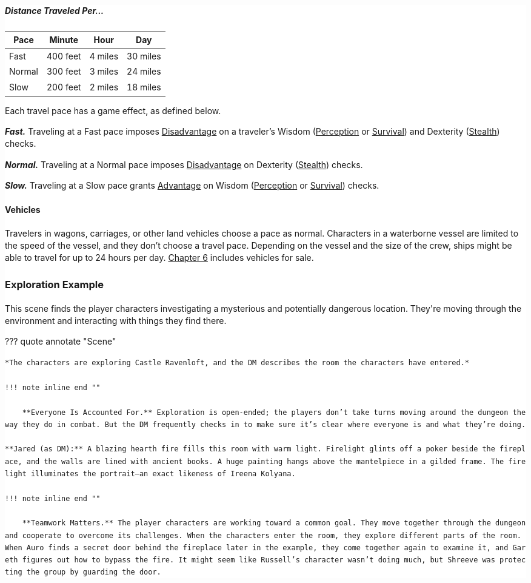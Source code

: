 
##### Distance Traveled Per...
| Pace | Minute | Hour | Day |
| --- | --- | --- | --- |
| Fast | 400 feet | 4 miles | 30 miles |
| Normal | 300 feet | 3 miles | 24 miles |
| Slow | 200 feet | 2 miles | 18 miles |

Each travel pace has a game effect, as defined below.

***Fast.*** Traveling at a Fast pace imposes [Disadvantage](/sources/dnd/free-rules/rules-glossary#Disadvantage) on a traveler’s Wisdom ([Perception](/sources/dnd/free-rules/playing-the-game#Skills) or [Survival](/sources/dnd/free-rules/playing-the-game#Skills)) and Dexterity ([Stealth](/sources/dnd/free-rules/playing-the-game#Skills)) checks.

***Normal.*** Traveling at a Normal pace imposes [Disadvantage](/sources/dnd/free-rules/rules-glossary#Disadvantage) on Dexterity ([Stealth](/sources/dnd/free-rules/playing-the-game#Skills)) checks.

***Slow.*** Traveling at a Slow pace grants [Advantage](/sources/dnd/free-rules/rules-glossary#Advantage) on Wisdom ([Perception](/sources/dnd/free-rules/playing-the-game#Skills) or [Survival](/sources/dnd/free-rules/playing-the-game#Skills)) checks.

#### Vehicles

Travelers in wagons, carriages, or other land vehicles choose a pace as normal. Characters in a waterborne vessel are limited to the speed of the vessel, and they don’t choose a travel pace. Depending on the vessel and the size of the crew, ships might be able to travel for up to 24 hours per day. [Chapter 6](/sources/dnd/phb-2024/equipment#MountsandVehicles) includes vehicles for sale.

### Exploration Example

This scene finds the player characters investigating a mysterious and potentially dangerous location. They're moving through the environment and interacting with things they find there.

??? quote annotate "Scene"

    *The characters are exploring Castle Ravenloft, and the DM describes the room the characters have entered.*
    
    !!! note inline end ""

        **Everyone Is Accounted For.** Exploration is open-ended; the players don’t take turns moving around the dungeon the way they do in combat. But the DM frequently checks in to make sure it’s clear where everyone is and what they’re doing.

    **Jared (as DM):** A blazing hearth fire fills this room with warm light. Firelight glints off a poker beside the fireplace, and the walls are lined with ancient books. A huge painting hangs above the mantelpiece in a gilded frame. The firelight illuminates the portrait—an exact likeness of Ireena Kolyana.

    !!! note inline end ""

        **Teamwork Matters.** The player characters are working toward a common goal. They move together through the dungeon and cooperate to overcome its challenges. When the characters enter the room, they explore different parts of the room. When Auro finds a secret door behind the fireplace later in the example, they come together again to examine it, and Gareth figures out how to bypass the fire. It might seem like Russell’s character wasn’t doing much, but Shreeve was protecting the group by guarding the door.
